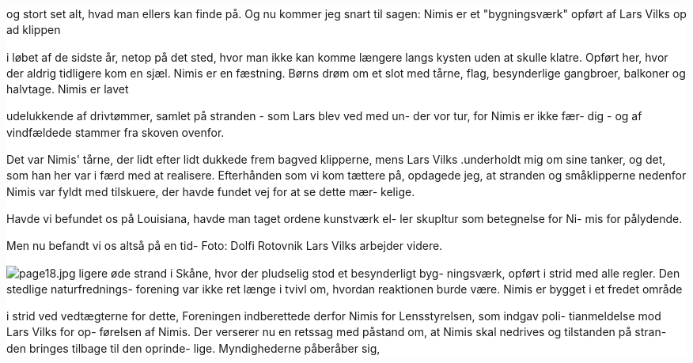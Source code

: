 og stort set alt, hvad man ellers
kan finde på. Og nu kommer jeg snart
til sagen: Nimis er et "bygningsværk"
opført af Lars Vilks op ad klippen

i løbet af de sidste år, netop på
det sted, hvor man ikke kan komme
længere langs kysten uden at skulle
klatre. Opført her, hvor der aldrig
tidligere kom en sjæl. Nimis er en
fæstning. Børns drøm om et slot med
tårne, flag, besynderlige gangbroer,
balkoner og halvtage. Nimis er lavet

udelukkende af drivtømmer, samlet på
stranden - som Lars blev ved med un-
der vor tur, for Nimis er ikke fær-
dig - og af vindfældede stammer fra
skoven ovenfor.

Det var Nimis' tårne, der lidt efter
lidt dukkede frem bagved klipperne,
mens Lars Vilks .underholdt mig om
sine tanker, og det, som han her var
i færd med at realisere. Efterhånden
som vi kom tættere på, opdagede jeg,
at stranden og småklipperne nedenfor
Nimis var fyldt med tilskuere, der
havde fundet vej for at se dette mær-
kelige.

Havde vi befundet os på Louisiana,
havde man taget ordene kunstværk el-
ler skupltur som betegnelse for Ni-
mis for pålydende.

Men nu befandt vi os altså på en tid-
Foto: Dolfi Rotovnik
Lars Vilks arbejder videre.




![page18.jpg](/1984/DB-1984-3/page18.jpg)
ligere øde strand i Skåne, hvor der
pludselig stod et besynderligt byg-
ningsværk, opført i strid med alle
regler. Den stedlige naturfrednings-
forening var ikke ret længe i tvivl
om, hvordan reaktionen burde være.
Nimis er bygget i et fredet område

i strid ved vedtægterne for dette,
Foreningen indberettede derfor Nimis
for Lensstyrelsen, som indgav poli-
tianmeldelse mod Lars Vilks for op-
førelsen af Nimis. Der verserer nu
en retssag med påstand om, at Nimis
skal nedrives og tilstanden på stran-
den bringes tilbage til den oprinde-
lige. Myndighederne påberåber sig,
